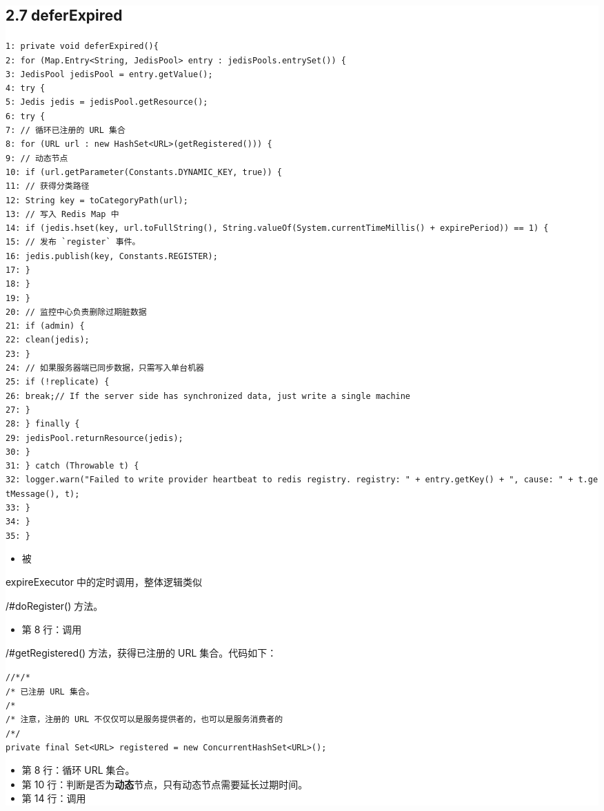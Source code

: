 ## 2.7 deferExpired

```
1: private void deferExpired(){
2: for (Map.Entry<String, JedisPool> entry : jedisPools.entrySet()) {
3: JedisPool jedisPool = entry.getValue();
4: try {
5: Jedis jedis = jedisPool.getResource();
6: try {
7: // 循环已注册的 URL 集合
8: for (URL url : new HashSet<URL>(getRegistered())) {
9: // 动态节点
10: if (url.getParameter(Constants.DYNAMIC_KEY, true)) {
11: // 获得分类路径
12: String key = toCategoryPath(url);
13: // 写入 Redis Map 中
14: if (jedis.hset(key, url.toFullString(), String.valueOf(System.currentTimeMillis() + expirePeriod)) == 1) {
15: // 发布 `register` 事件。
16: jedis.publish(key, Constants.REGISTER);
17: }
18: }
19: }
20: // 监控中心负责删除过期脏数据
21: if (admin) {
22: clean(jedis);
23: }
24: // 如果服务器端已同步数据，只需写入单台机器
25: if (!replicate) {
26: break;// If the server side has synchronized data, just write a single machine
27: }
28: } finally {
29: jedisPool.returnResource(jedis);
30: }
31: } catch (Throwable t) {
32: logger.warn("Failed to write provider heartbeat to redis registry. registry: " + entry.getKey() + ", cause: " + t.getMessage(), t);
33: }
34: }
35: }
```

* 被

expireExecutor
中的定时调用，整体逻辑类似

/#doRegister()
方法。
* 第 8 行：调用

/#getRegistered()
方法，获得已注册的 URL 集合。代码如下：
```
//*/*
/* 已注册 URL 集合。
/*
/* 注意，注册的 URL 不仅仅可以是服务提供者的，也可以是服务消费者的
/*/
private final Set<URL> registered = new ConcurrentHashSet<URL>();
```
* 第 8 行：循环 URL 集合。
* 第 10 行：判断是否为**动态**节点，只有动态节点需要延长过期时间。
* 第 14 行：调用
